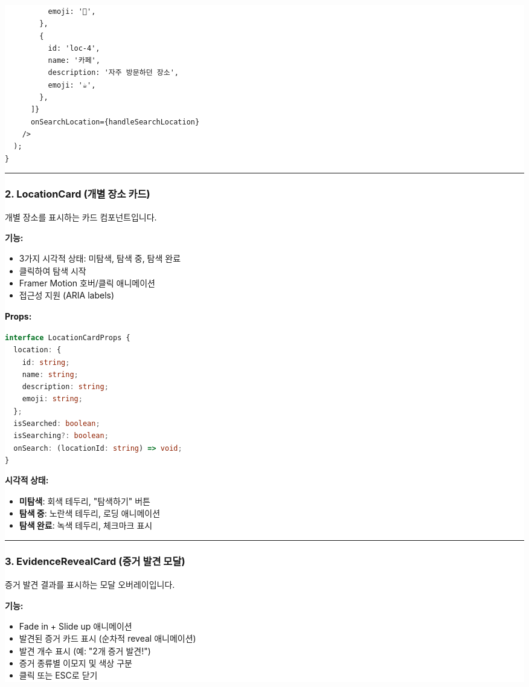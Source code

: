 ```tsx
          emoji: '🌳',
        },
        {
          id: 'loc-4',
          name: '카페',
          description: '자주 방문하던 장소',
          emoji: '☕',
        },
      ]}
      onSearchLocation={handleSearchLocation}
    />
  );
}
```

---

### 2. LocationCard (개별 장소 카드)
개별 장소를 표시하는 카드 컴포넌트입니다.

**기능:**
- 3가지 시각적 상태: 미탐색, 탐색 중, 탐색 완료
- 클릭하여 탐색 시작
- Framer Motion 호버/클릭 애니메이션
- 접근성 지원 (ARIA labels)

**Props:**
```typescript
interface LocationCardProps {
  location: {
    id: string;
    name: string;
    description: string;
    emoji: string;
  };
  isSearched: boolean;
  isSearching?: boolean;
  onSearch: (locationId: string) => void;
}
```

**시각적 상태:**
- **미탐색**: 회색 테두리, "탐색하기" 버튼
- **탐색 중**: 노란색 테두리, 로딩 애니메이션
- **탐색 완료**: 녹색 테두리, 체크마크 표시

---

### 3. EvidenceRevealCard (증거 발견 모달)
증거 발견 결과를 표시하는 모달 오버레이입니다.

**기능:**
- Fade in + Slide up 애니메이션
- 발견된 증거 카드 표시 (순차적 reveal 애니메이션)
- 발견 개수 표시 (예: "2개 증거 발견!")
- 증거 종류별 이모지 및 색상 구분
- 클릭 또는 ESC로 닫기
